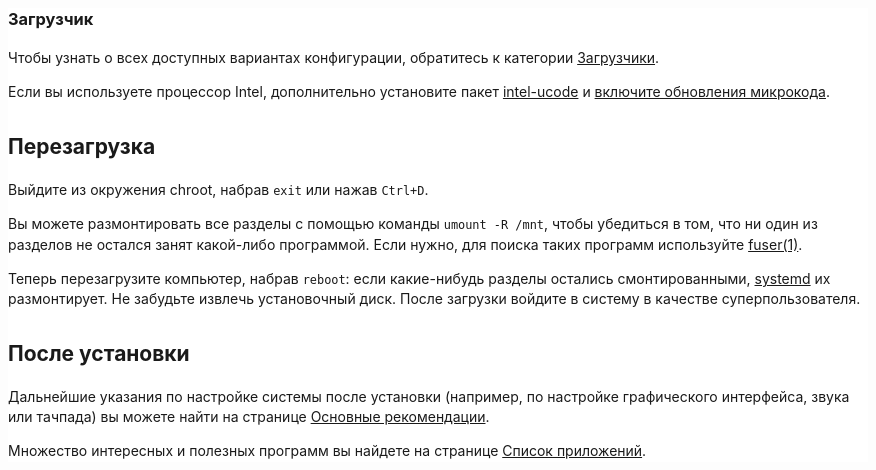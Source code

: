 ### Загрузчик

Чтобы узнать о всех доступных вариантах конфигурации, обратитесь к категории [Загрузчики](/index.php/Category:Boot_loaders_(%D0%A0%D1%83%D1%81%D1%81%D0%BA%D0%B8%D0%B9) "Category:Boot loaders (Русский)").

Если вы используете процессор Intel, дополнительно установите пакет [intel-ucode](https://www.archlinux.org/packages/?name=intel-ucode) и [включите обновления микрокода](/index.php/Microcode_(%D0%A0%D1%83%D1%81%D1%81%D0%BA%D0%B8%D0%B9)#.D0.9E.D0.B1.D0.BD.D0.BE.D0.B2.D0.BB.D0.B5.D0.BD.D0.B8.D0.B5_.D0.BC.D0.B8.D0.BA.D1.80.D0.BE.D0.BA.D0.BE.D0.B4.D0.B0 "Microcode (Русский)").

## Перезагрузка

Выйдите из окружения chroot, набрав `exit` или нажав `Ctrl+D`.

Вы можете размонтировать все разделы с помощью команды `umount -R /mnt`, чтобы убедиться в том, что ни один из разделов не остался занят какой-либо программой. Если нужно, для поиска таких программ используйте [fuser(1)](https://jlk.fjfi.cvut.cz/arch/manpages/man/fuser.1).

Теперь перезагрузите компьютер, набрав `reboot`: если какие-нибудь разделы остались смонтированными, [systemd](/index.php/Systemd_(%D0%A0%D1%83%D1%81%D1%81%D0%BA%D0%B8%D0%B9) "Systemd (Русский)") их размонтирует. Не забудьте извлечь установочный диск. После загрузки войдите в систему в качестве суперпользователя.

## После установки

Дальнейшие указания по настройке системы после установки (например, по настройке графического интерфейса, звука или тачпада) вы можете найти на странице [Основные рекомендации](/index.php/%D0%9E%D1%81%D0%BD%D0%BE%D0%B2%D0%BD%D1%8B%D0%B5_%D1%80%D0%B5%D0%BA%D0%BE%D0%BC%D0%B5%D0%BD%D0%B4%D0%B0%D1%86%D0%B8%D0%B8 "Основные рекомендации").

Множество интересных и полезных программ вы найдете на странице [Список приложений](/index.php/%D0%A1%D0%BF%D0%B8%D1%81%D0%BE%D0%BA_%D0%BF%D1%80%D0%B8%D0%BB%D0%BE%D0%B6%D0%B5%D0%BD%D0%B8%D0%B9 "Список приложений").